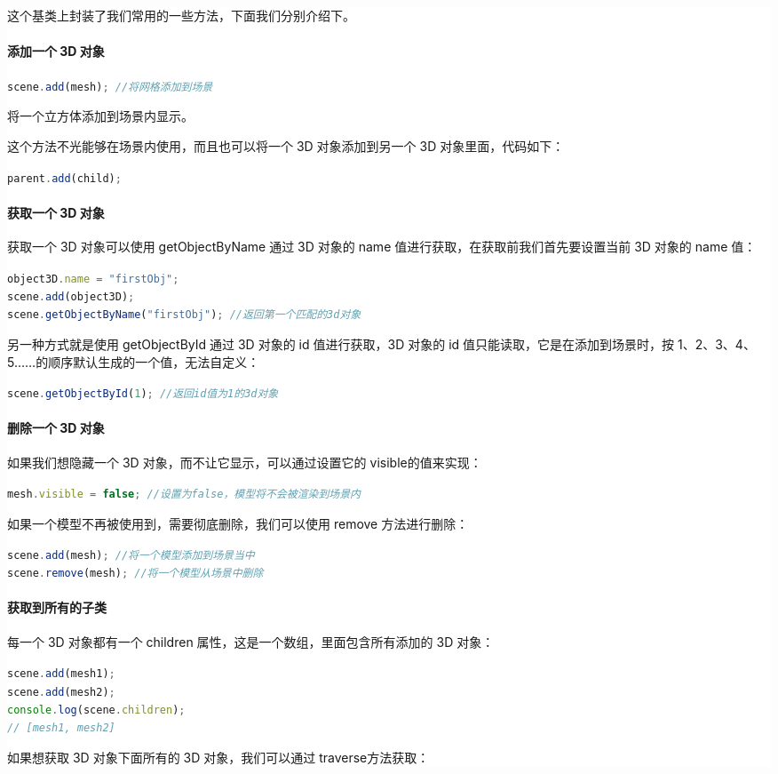 这个基类上封装了我们常用的一些方法，下面我们分别介绍下。

#### 添加一个 3D 对象

```js
scene.add(mesh); //将网格添加到场景
```

将一个立方体添加到场景内显示。

这个方法不光能够在场景内使用，而且也可以将一个 3D 对象添加到另一个 3D 对象里面，代码如下：

```js
parent.add(child);
```

#### 获取一个 3D 对象

获取一个 3D 对象可以使用 getObjectByName 通过 3D 对象的 name 值进行获取，在获取前我们首先要设置当前 3D 对象的 name 值：

```js
object3D.name = "firstObj";
scene.add(object3D);
scene.getObjectByName("firstObj"); //返回第一个匹配的3d对象
```

另一种方式就是使用 getObjectById 通过 3D 对象的 id 值进行获取，3D 对象的 id 值只能读取，它是在添加到场景时，按 1、2、3、4、5……的顺序默认生成的一个值，无法自定义：

```js
scene.getObjectById(1); //返回id值为1的3d对象
```

#### 删除一个 3D 对象

如果我们想隐藏一个 3D 对象，而不让它显示，可以通过设置它的 visible的值来实现：

```js
mesh.visible = false; //设置为false，模型将不会被渲染到场景内
```

如果一个模型不再被使用到，需要彻底删除，我们可以使用 remove 方法进行删除：

```js
scene.add(mesh); //将一个模型添加到场景当中
scene.remove(mesh); //将一个模型从场景中删除
```

#### 获取到所有的子类

每一个 3D 对象都有一个 children 属性，这是一个数组，里面包含所有添加的 3D 对象：

```js
scene.add(mesh1);
scene.add(mesh2);
console.log(scene.children);
// [mesh1, mesh2]
```

如果想获取 3D 对象下面所有的 3D 对象，我们可以通过 traverse方法获取：
